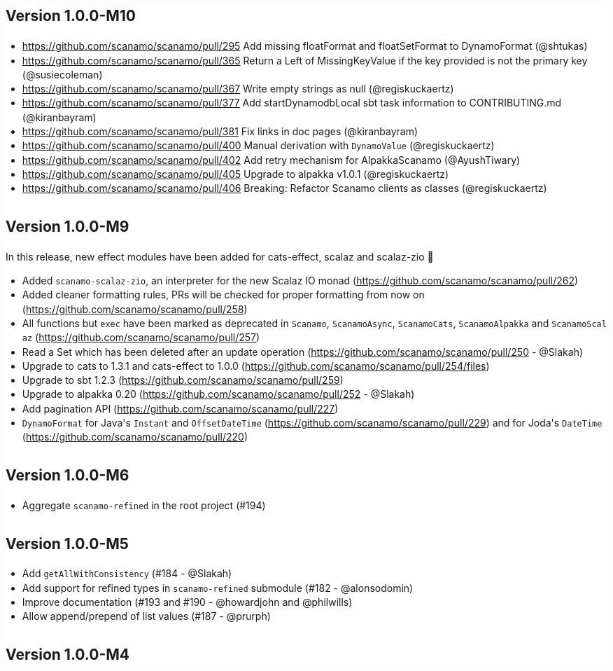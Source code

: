 ## Version 1.0.0-M10

- https://github.com/scanamo/scanamo/pull/295 Add missing floatFormat and floatSetFormat to DynamoFormat (@shtukas)
- https://github.com/scanamo/scanamo/pull/365 Return a Left of MissingKeyValue if the key provided is not the primary key (@susiecoleman)
- https://github.com/scanamo/scanamo/pull/367 Write empty strings as null (@regiskuckaertz)
- https://github.com/scanamo/scanamo/pull/377 Add startDynamodbLocal sbt task information to CONTRIBUTING.md (@kiranbayram)
- https://github.com/scanamo/scanamo/pull/381 Fix links in doc pages (@kiranbayram)
- https://github.com/scanamo/scanamo/pull/400 Manual derivation with `DynamoValue` (@regiskuckaertz)
- https://github.com/scanamo/scanamo/pull/402 Add retry mechanism for AlpakkaScanamo (@AyushTiwary)
- https://github.com/scanamo/scanamo/pull/405 Upgrade to alpakka v1.0.1 (@regiskuckaertz)
- https://github.com/scanamo/scanamo/pull/406 Breaking: Refactor Scanamo clients as classes (@regiskuckaertz) 

## Version 1.0.0-M9

In this release, new effect modules have been added for cats-effect, scalaz and scalaz-zio 🎉

* Added `scanamo-scalaz-zio`, an interpreter for the new Scalaz IO monad (https://github.com/scanamo/scanamo/pull/262)
* Added cleaner formatting rules, PRs will be checked for proper formatting from now on (https://github.com/scanamo/scanamo/pull/258)
* All functions but `exec` have been marked as deprecated in `Scanamo`, `ScanamoAsync`, `ScanamoCats`, `ScanamoAlpakka` and `ScanamoScalaz` (https://github.com/scanamo/scanamo/pull/257)
* Read a Set which has been deleted after an update operation (https://github.com/scanamo/scanamo/pull/250 - @Slakah)
* Upgrade to cats to 1.3.1 and cats-effect to 1.0.0 (https://github.com/scanamo/scanamo/pull/254/files)
* Upgrade to sbt 1.2.3 (https://github.com/scanamo/scanamo/pull/259)
* Upgrade to alpakka 0.20 (https://github.com/scanamo/scanamo/pull/252 - @Slakah) 
* Add pagination API (https://github.com/scanamo/scanamo/pull/227)
* `DynamoFormat` for Java's `Instant` and `OffsetDateTime` (https://github.com/scanamo/scanamo/pull/229) and for Joda's `DateTime` (https://github.com/scanamo/scanamo/pull/220)

## Version 1.0.0-M6

 * Aggregate `scanamo-refined` in the root project (#194)

## Version 1.0.0-M5

 * Add `getAllWithConsistency` (#184 - @Slakah)
 * Add support for refined types in `scanamo-refined` submodule (#182 - @alonsodomin)
 * Improve documentation (#193 and #190 - @howardjohn and @philwills)
 * Allow append/prepend of list values (#187 - @prurph)

## Version 1.0.0-M4
